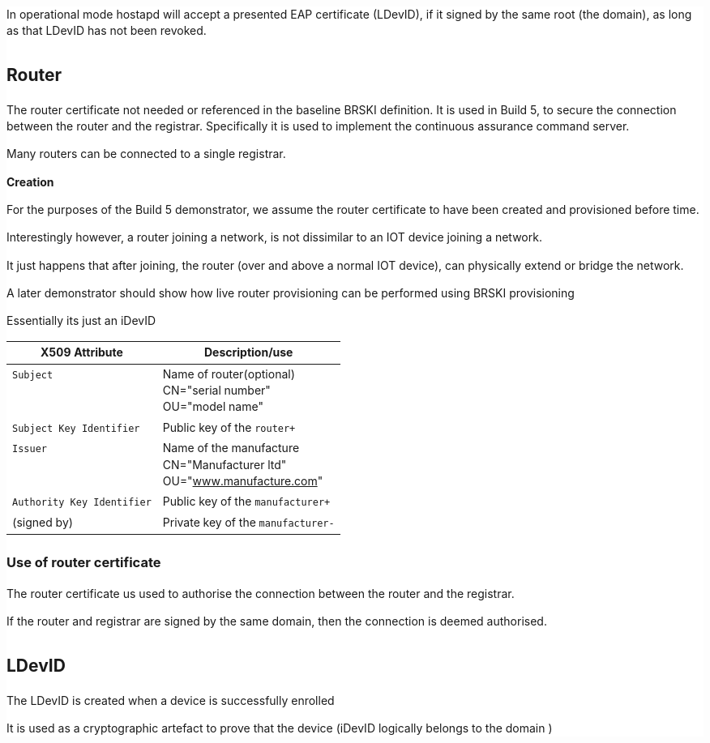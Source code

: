 In operational mode hostapd will accept a presented EAP certificate (LDevID), if it signed by the same root (the domain), as long as that LDevID has not been revoked.



## Router

The router certificate not needed or referenced in the baseline BRSKI definition. It is used in Build 5, to secure the connection between the router and the registrar. Specifically it is used to implement the continuous assurance command server. 

Many routers can be connected to a single registrar.



 **Creation**

For the purposes of the Build 5 demonstrator, we assume the router certificate to have been created and provisioned before time. 

Interestingly however, a router joining a network, is not dissimilar to an IOT device joining a network.

 It just happens that after joining, the router (over and above a normal IOT device), can physically extend or bridge the network.

A later demonstrator should show how live router provisioning can be performed using  BRSKI provisioning 

Essentially its just an iDevID



| X509 Attribute             | Description/use                                              |
| -------------------------- | ------------------------------------------------------------ |
| `Subject`                  | Name of router(optional)<br />CN="serial number"<br />OU="model name" |
| `Subject Key Identifier`   | Public key of the `router+`                                  |
| `Issuer`                   | Name of the manufacture <br />CN="Manufacturer ltd"<br />OU="www.manufacture.com" |
| `Authority Key Identifier` | Public key of the `manufacturer+`                            |
| (signed by)                | Private key of the `manufacturer-`                           |


### Use of router certificate

The router certificate us used to authorise the connection between the router and the registrar.

If the router and registrar are signed by the same domain, then the connection is deemed authorised. 



## LDevID

The LDevID is created when a device is successfully enrolled

It is used as a cryptographic artefact to prove that the device (iDevID logically belongs to the domain ) 
